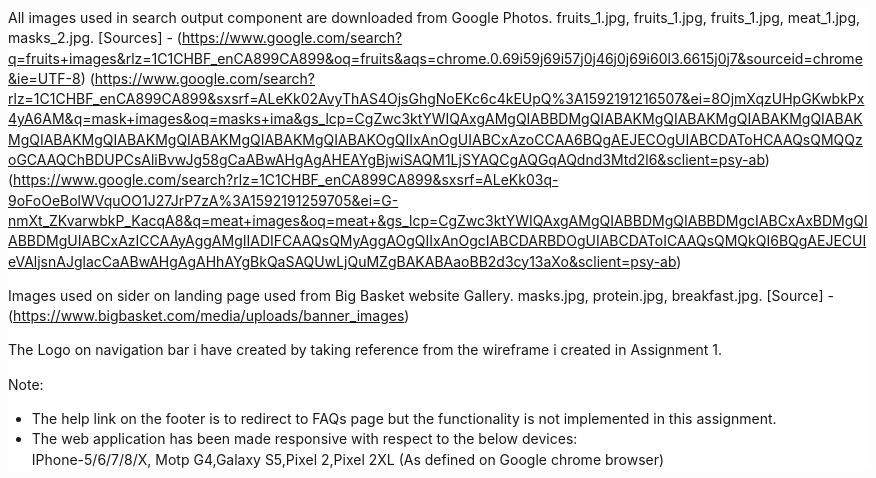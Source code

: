 All images used in search output component are downloaded from Google Photos.
fruits_1.jpg, fruits_1.jpg, fruits_1.jpg, meat_1.jpg, masks_2.jpg. [Sources] - (https://www.google.com/search?q=fruits+images&rlz=1C1CHBF_enCA899CA899&oq=fruits&aqs=chrome.0.69i59j69i57j0j46j0j69i60l3.6615j0j7&sourceid=chrome&ie=UTF-8)
(https://www.google.com/search?rlz=1C1CHBF_enCA899CA899&sxsrf=ALeKk02AvyThAS4OjsGhgNoEKc6c4kEUpQ%3A1592191216507&ei=8OjmXqzUHpGKwbkPx4yA6AM&q=mask+images&oq=masks+ima&gs_lcp=CgZwc3ktYWIQAxgAMgQIABBDMgQIABAKMgQIABAKMgQIABAKMgQIABAKMgQIABAKMgQIABAKMgQIABAKMgQIABAKMgQIABAKOgQIIxAnOgUIABCxAzoCCAA6BQgAEJECOgUIABCDAToHCAAQsQMQQzoGCAAQChBDUPCsAliBvwJg58gCaABwAHgAgAHEAYgBjwiSAQM1LjSYAQCgAQGqAQdnd3Mtd2l6&sclient=psy-ab)
(https://www.google.com/search?rlz=1C1CHBF_enCA899CA899&sxsrf=ALeKk03q-9oFoOeBolWVquOO1J27JrP7zA%3A1592191259705&ei=G-nmXt_ZKvarwbkP_KacqA8&q=meat+images&oq=meat+&gs_lcp=CgZwc3ktYWIQAxgAMgQIABBDMgQIABBDMgcIABCxAxBDMgQIABBDMgUIABCxAzICCAAyAggAMgIIADIFCAAQsQMyAggAOgQIIxAnOgcIABCDARBDOgUIABCDAToICAAQsQMQkQI6BQgAEJECUIeVAljsnAJglacCaABwAHgAgAHhAYgBkQaSAQUwLjQuMZgBAKABAaoBB2d3cy13aXo&sclient=psy-ab)

Images used on sider on landing page used from Big Basket website Gallery.
masks.jpg, protein.jpg, breakfast.jpg. [Source] - (https://www.bigbasket.com/media/uploads/banner_images)

The Logo on navigation bar i have created by taking reference from the wireframe i created in Assignment 1.

Note: 
- The help link on the footer is to redirect to FAQs page but the functionality is not implemented in this assignment.
- The web application has been made responsive with respect to the below devices:  
    IPhone-5/6/7/8/X, Motp G4,Galaxy S5,Pixel 2,Pixel 2XL (As defined on Google chrome browser)
